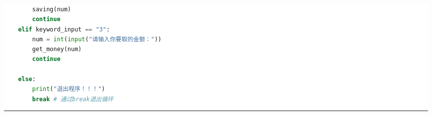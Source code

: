 ```python
        saving(num)
        continue
    elif keyword_input == "3":
        num = int(input("请输入你要取的金额："))
        get_money(num)
        continue

    else:
        print("退出程序！！！")
        break # 通过break退出循环

```

***

